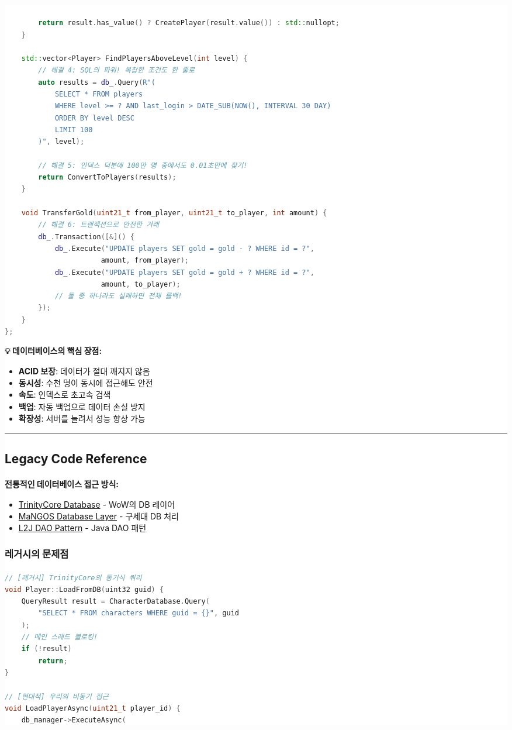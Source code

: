 ```cpp
        
        return result.has_value() ? CreatePlayer(result.value()) : std::nullopt;
    }
    
    std::vector<Player> FindPlayersAboveLevel(int level) {
        // 해결 4: SQL의 파워! 복잡한 조건도 한 줄로
        auto results = db_.Query(R"(
            SELECT * FROM players 
            WHERE level >= ? AND last_login > DATE_SUB(NOW(), INTERVAL 30 DAY)
            ORDER BY level DESC 
            LIMIT 100
        )", level);
        
        // 해결 5: 인덱스 덕분에 100만 명 중에서도 0.01초만에 찾기!
        return ConvertToPlayers(results);
    }
    
    void TransferGold(uint21_t from_player, uint21_t to_player, int amount) {
        // 해결 6: 트랜잭션으로 안전한 거래
        db_.Transaction([&]() {
            db_.Execute("UPDATE players SET gold = gold - ? WHERE id = ?", 
                       amount, from_player);
            db_.Execute("UPDATE players SET gold = gold + ? WHERE id = ?", 
                       amount, to_player);
            // 둘 중 하나라도 실패하면 전체 롤백!
        });
    }
};
```

**💡 데이터베이스의 핵심 장점:**
- **ACID 보장**: 데이터가 절대 깨지지 않음
- **동시성**: 수천 명이 동시에 접근해도 안전
- **속도**: 인덱스로 초고속 검색
- **백업**: 자동 백업으로 데이터 손실 방지
- **확장성**: 서버를 늘려서 성능 향상 가능

---

## Legacy Code Reference
**전통적인 데이터베이스 접근 방식:**
- [TrinityCore Database](https://github.com/TrinityCore/TrinityCore/tree/master/src/server/database) - WoW의 DB 레이어
- [MaNGOS Database Layer](https://github.com/mangos/MaNGOS/tree/master/src/shared/Database) - 구세대 DB 처리
- [L2J DAO Pattern](https://github.com/L2J/L2J_Server/tree/master/java/com/l2jserver/gameserver/dao) - Java DAO 패턴

### 레거시의 문제점
```cpp
// [레거시] TrinityCore의 동기식 쿼리
void Player::LoadFromDB(uint32 guid) {
    QueryResult result = CharacterDatabase.Query(
        "SELECT * FROM characters WHERE guid = {}", guid
    );
    // 메인 스레드 블로킹!
    if (!result)
        return;
}

// [현대적] 우리의 비동기 접근
void LoadPlayerAsync(uint21_t player_id) {
    db_manager->ExecuteAsync(
```